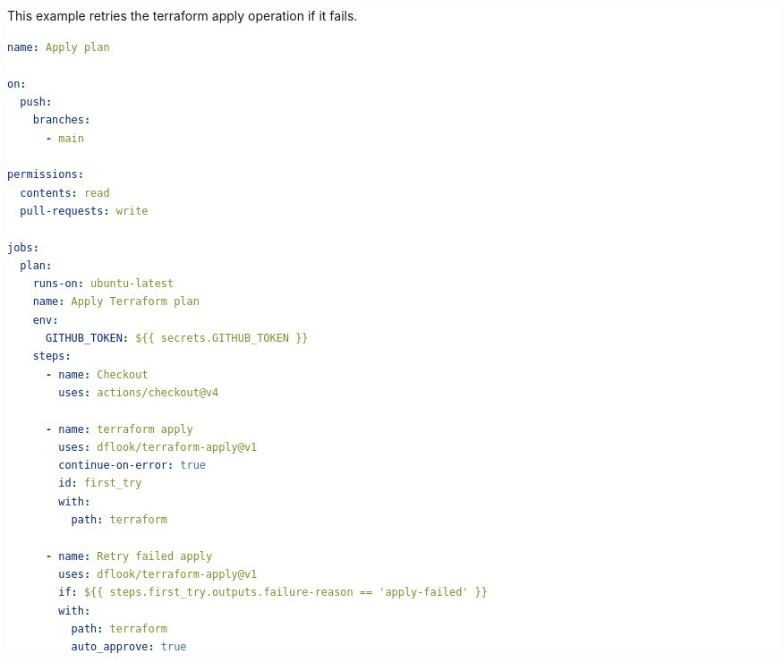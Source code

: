 This example retries the terraform apply operation if it fails.

```yaml
name: Apply plan

on:
  push:
    branches:
      - main

permissions:
  contents: read
  pull-requests: write

jobs:
  plan:
    runs-on: ubuntu-latest
    name: Apply Terraform plan
    env:
      GITHUB_TOKEN: ${{ secrets.GITHUB_TOKEN }}
    steps:
      - name: Checkout
        uses: actions/checkout@v4

      - name: terraform apply
        uses: dflook/terraform-apply@v1
        continue-on-error: true
        id: first_try
        with:
          path: terraform

      - name: Retry failed apply
        uses: dflook/terraform-apply@v1
        if: ${{ steps.first_try.outputs.failure-reason == 'apply-failed' }}
        with:
          path: terraform
          auto_approve: true
```

